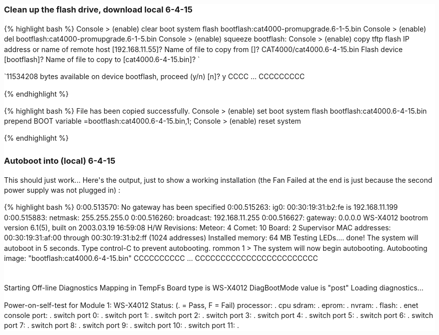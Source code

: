 
### Clean up the flash drive, download local 6-4-15



{% highlight bash %}
Console > (enable) clear boot system flash bootflash:cat4000-promupgrade.6-1-5.bin
Console > (enable) del bootflash:cat4000-promupgrade.6-1-5.bin
Console > (enable) squeeze bootflash:
Console > (enable) copy tftp flash
IP address or name of remote host [192.168.11.55]?
Name of file to copy from []? CAT4000/cat4000.6-4-15.bin
Flash device [bootflash]?
Name of file to copy to [cat4000.6-4-15.bin]? `

`11534208 bytes available on device bootflash, proceed (y/n) [n]? y
CCCC ... CCCCCCCCC


{% endhighlight %}


{% highlight bash %}
File has been copied successfully.
Console > (enable) set boot system flash bootflash:cat4000.6-4-15.bin prepend
BOOT variable =bootflash:cat4000.6-4-15.bin,1;
Console > (enable) reset system

{% endhighlight %}


### Autoboot into (local) 6-4-15


This should just work...  Here's the output, just to show a working installation (the Fan Failed at the end is just because the second power supply was not plugged in) :

{% highlight bash %}
0:00.513570: No gateway has been specified
0:00.515263: ig0: 00:30:19:31:b2:fe is 192.168.11.199
0:00.515883: netmask: 255.255.255.0
0:00.516260: broadcast: 192.168.11.255
0:00.516627: gateway: 0.0.0.0
WS-X4012 bootrom version 6.1(5), built on 2003.03.19 16:59:08
H/W Revisions:    Meteor: 4    Comet: 10    Board: 2
Supervisor MAC addresses: 00:30:19:31:af:00 through 00:30:19:31:b2:ff (1024 addresses)
Installed memory: 64 MB
Testing LEDs.... done!
The system will autoboot in 5 seconds.
Type control-C to prevent autobooting.
rommon 1 >
The system will now begin autobooting.
Autobooting image: "bootflash:cat4000.6-4-15.bin"
CCCCCCCCCC ... CCCCCCCCCCCCCCCCCCCCCCCC
#
Starting Off-line Diagnostics
Mapping in TempFs
Board type is WS-X4012
DiagBootMode value is "post"
Loading diagnostics... 

Power-on-self-test for Module 1:  WS-X4012
Status: (. = Pass, F = Fail)
processor: .           cpu sdram: .           eprom: .
nvram: .               flash: .               enet console port: .
switch port 0: .       switch port 1: .       switch port 2: .
switch port 3: .       switch port 4: .       switch port 5: .
switch port 6: .       switch port 7: .       switch port 8: .
switch port 9: .       switch port 10: .      switch port 11: .